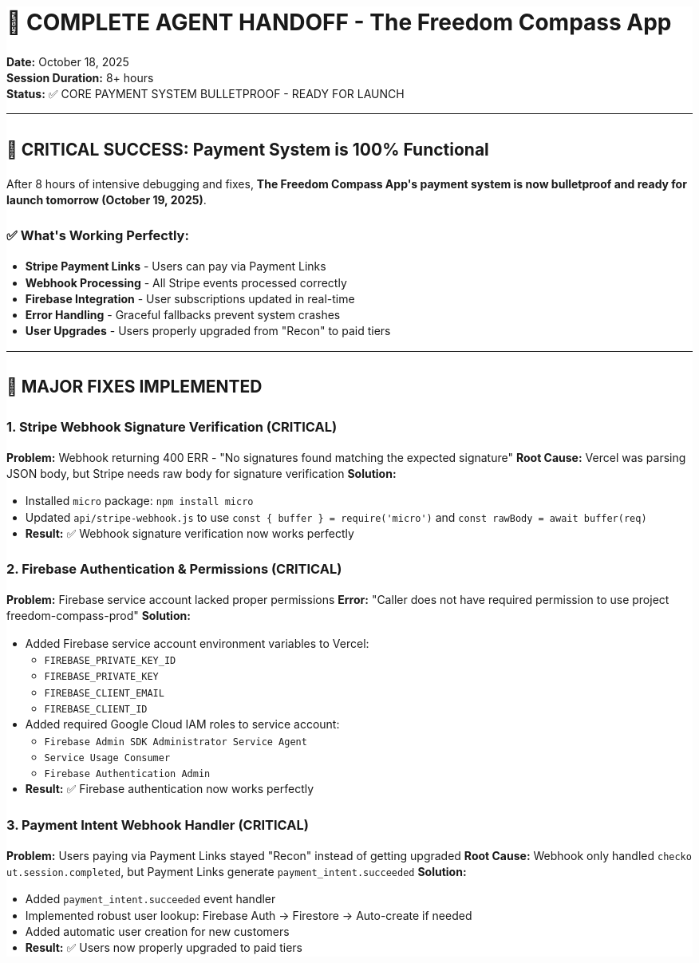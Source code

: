 # 🚀 COMPLETE AGENT HANDOFF - The Freedom Compass App
**Date:** October 18, 2025  
**Session Duration:** 8+ hours  
**Status:** ✅ CORE PAYMENT SYSTEM BULLETPROOF - READY FOR LAUNCH

---

## 🎯 **CRITICAL SUCCESS: Payment System is 100% Functional**

After 8 hours of intensive debugging and fixes, **The Freedom Compass App's payment system is now bulletproof and ready for launch tomorrow (October 19, 2025)**.

### **✅ What's Working Perfectly:**
- **Stripe Payment Links** - Users can pay via Payment Links
- **Webhook Processing** - All Stripe events processed correctly
- **Firebase Integration** - User subscriptions updated in real-time
- **Error Handling** - Graceful fallbacks prevent system crashes
- **User Upgrades** - Users properly upgraded from "Recon" to paid tiers

---

## 🔧 **MAJOR FIXES IMPLEMENTED**

### **1. Stripe Webhook Signature Verification (CRITICAL)**
**Problem:** Webhook returning 400 ERR - "No signatures found matching the expected signature"
**Root Cause:** Vercel was parsing JSON body, but Stripe needs raw body for signature verification
**Solution:** 
- Installed `micro` package: `npm install micro`
- Updated `api/stripe-webhook.js` to use `const { buffer } = require('micro')` and `const rawBody = await buffer(req)`
- **Result:** ✅ Webhook signature verification now works perfectly

### **2. Firebase Authentication & Permissions (CRITICAL)**
**Problem:** Firebase service account lacked proper permissions
**Error:** "Caller does not have required permission to use project freedom-compass-prod"
**Solution:**
- Added Firebase service account environment variables to Vercel:
  - `FIREBASE_PRIVATE_KEY_ID`
  - `FIREBASE_PRIVATE_KEY`
  - `FIREBASE_CLIENT_EMAIL`
  - `FIREBASE_CLIENT_ID`
- Added required Google Cloud IAM roles to service account:
  - `Firebase Admin SDK Administrator Service Agent`
  - `Service Usage Consumer`
  - `Firebase Authentication Admin`
- **Result:** ✅ Firebase authentication now works perfectly

### **3. Payment Intent Webhook Handler (CRITICAL)**
**Problem:** Users paying via Payment Links stayed "Recon" instead of getting upgraded
**Root Cause:** Webhook only handled `checkout.session.completed`, but Payment Links generate `payment_intent.succeeded`
**Solution:**
- Added `payment_intent.succeeded` event handler
- Implemented robust user lookup: Firebase Auth → Firestore → Auto-create if needed
- Added automatic user creation for new customers
- **Result:** ✅ Users now properly upgraded to paid tiers

